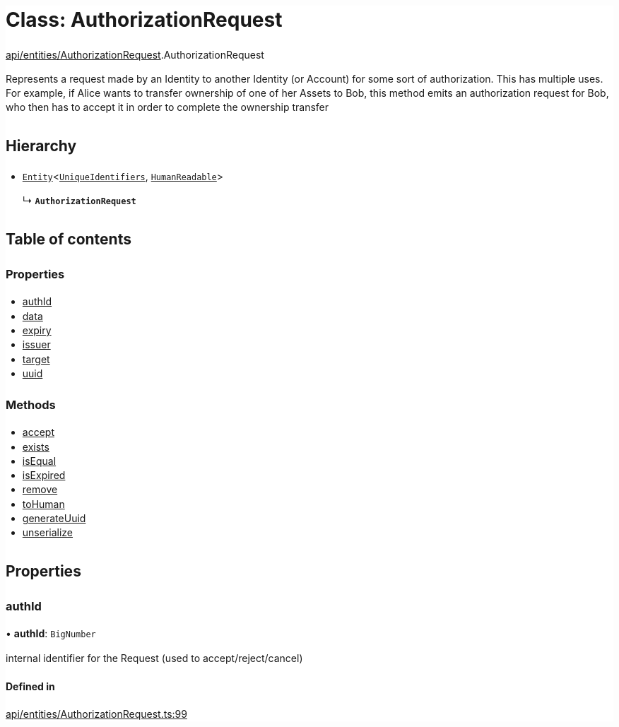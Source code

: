 # Class: AuthorizationRequest

[api/entities/AuthorizationRequest](../wiki/api.entities.AuthorizationRequest).AuthorizationRequest

Represents a request made by an Identity to another Identity (or Account) for some sort of authorization. This has multiple uses. For example, if Alice
  wants to transfer ownership of one of her Assets to Bob, this method emits an authorization request for Bob,
  who then has to accept it in order to complete the ownership transfer

## Hierarchy

- [`Entity`](../wiki/api.entities.Entity.Entity)<[`UniqueIdentifiers`](../wiki/api.entities.AuthorizationRequest.UniqueIdentifiers), [`HumanReadable`](../wiki/api.entities.AuthorizationRequest.HumanReadable)\>

  ↳ **`AuthorizationRequest`**

## Table of contents

### Properties

- [authId](../wiki/api.entities.AuthorizationRequest.AuthorizationRequest#authid)
- [data](../wiki/api.entities.AuthorizationRequest.AuthorizationRequest#data)
- [expiry](../wiki/api.entities.AuthorizationRequest.AuthorizationRequest#expiry)
- [issuer](../wiki/api.entities.AuthorizationRequest.AuthorizationRequest#issuer)
- [target](../wiki/api.entities.AuthorizationRequest.AuthorizationRequest#target)
- [uuid](../wiki/api.entities.AuthorizationRequest.AuthorizationRequest#uuid)

### Methods

- [accept](../wiki/api.entities.AuthorizationRequest.AuthorizationRequest#accept)
- [exists](../wiki/api.entities.AuthorizationRequest.AuthorizationRequest#exists)
- [isEqual](../wiki/api.entities.AuthorizationRequest.AuthorizationRequest#isequal)
- [isExpired](../wiki/api.entities.AuthorizationRequest.AuthorizationRequest#isexpired)
- [remove](../wiki/api.entities.AuthorizationRequest.AuthorizationRequest#remove)
- [toHuman](../wiki/api.entities.AuthorizationRequest.AuthorizationRequest#tohuman)
- [generateUuid](../wiki/api.entities.AuthorizationRequest.AuthorizationRequest#generateuuid)
- [unserialize](../wiki/api.entities.AuthorizationRequest.AuthorizationRequest#unserialize)

## Properties

### authId

• **authId**: `BigNumber`

internal identifier for the Request (used to accept/reject/cancel)

#### Defined in

[api/entities/AuthorizationRequest.ts:99](https://github.com/PolymathNetwork/polymesh-sdk/blob/c37bc05d/src/api/entities/AuthorizationRequest.ts#L99)
